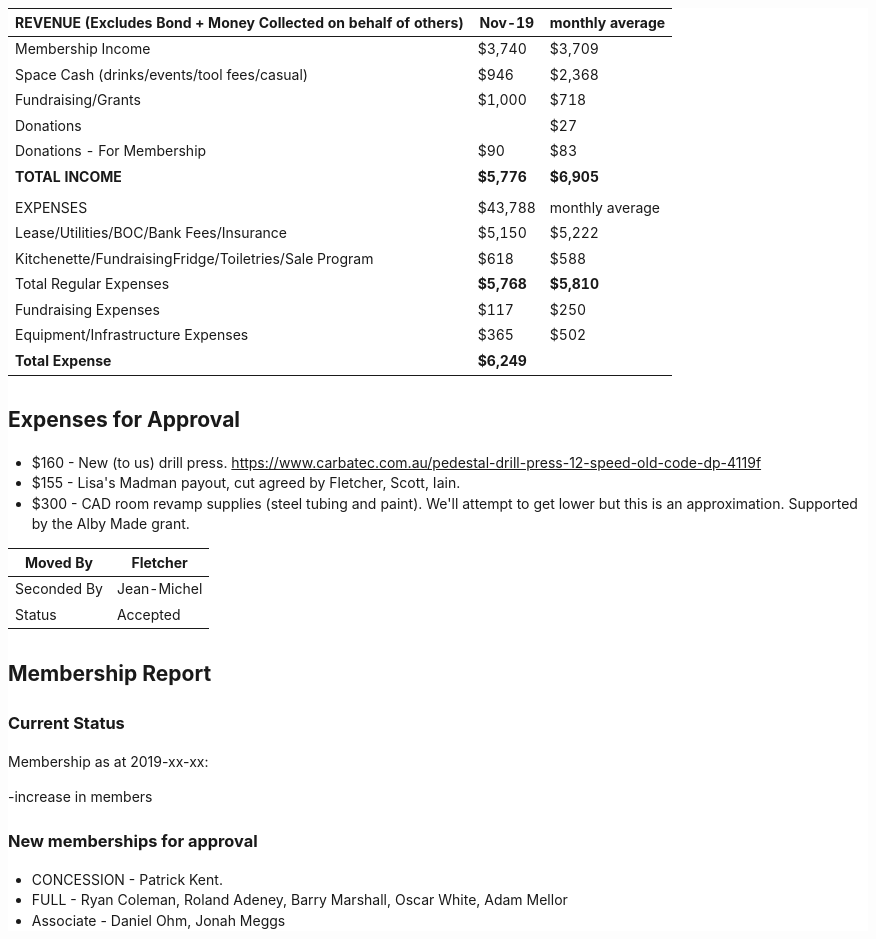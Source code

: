 | REVENUE (Excludes Bond + Money Collected on behalf of others) | Nov-19      | monthly average |
|---------------------------------------------------------------|-------------|-----------------|
| Membership Income                                             | \$3,740     | \$3,709         |
| Space Cash (drinks/events/tool fees/casual)                   | \$946       | \$2,368         |
| Fundraising/Grants                                            | \$1,000     | \$718           |
| Donations                                                     |             | \$27            |
| Donations - For Membership                                    | \$90        | \$83            |
| **TOTAL INCOME**                                              | **\$5,776** | **\$6,905**     |
|                                                               |             |                 |
| EXPENSES                                                      | \$43,788    | monthly average |
| Lease/Utilities/BOC/Bank Fees/Insurance                       | \$5,150     | \$5,222         |
| Kitchenette/FundraisingFridge/Toiletries/Sale Program         | \$618       | \$588           |
| Total Regular Expenses                                        | **\$5,768** | **\$5,810**     |
| Fundraising Expenses                                          | \$117       | \$250           |
| Equipment/Infrastructure Expenses                             | \$365       | \$502           |
| **Total Expense**                                             | **\$6,249** |                 |

## Expenses for Approval

-   \$160 - New (to us) drill press. <https://www.carbatec.com.au/pedestal-drill-press-12-speed-old-code-dp-4119f>
-   \$155 - Lisa's Madman payout, cut agreed by Fletcher, Scott, Iain.
-   \$300 - CAD room revamp supplies (steel tubing and paint). We'll attempt to get lower but this is an approximation. Supported by the Alby Made grant.

| Moved By    | Fletcher    |
|-------------|-------------|
| Seconded By | Jean-Michel |
| Status      | Accepted    |

## Membership Report

### Current Status

Membership as at 2019-xx-xx:

-increase in members

### New memberships for approval

-   CONCESSION - Patrick Kent.
-   FULL - Ryan Coleman, Roland Adeney, Barry Marshall, Oscar White, Adam Mellor
-   Associate - Daniel Ohm, Jonah Meggs
